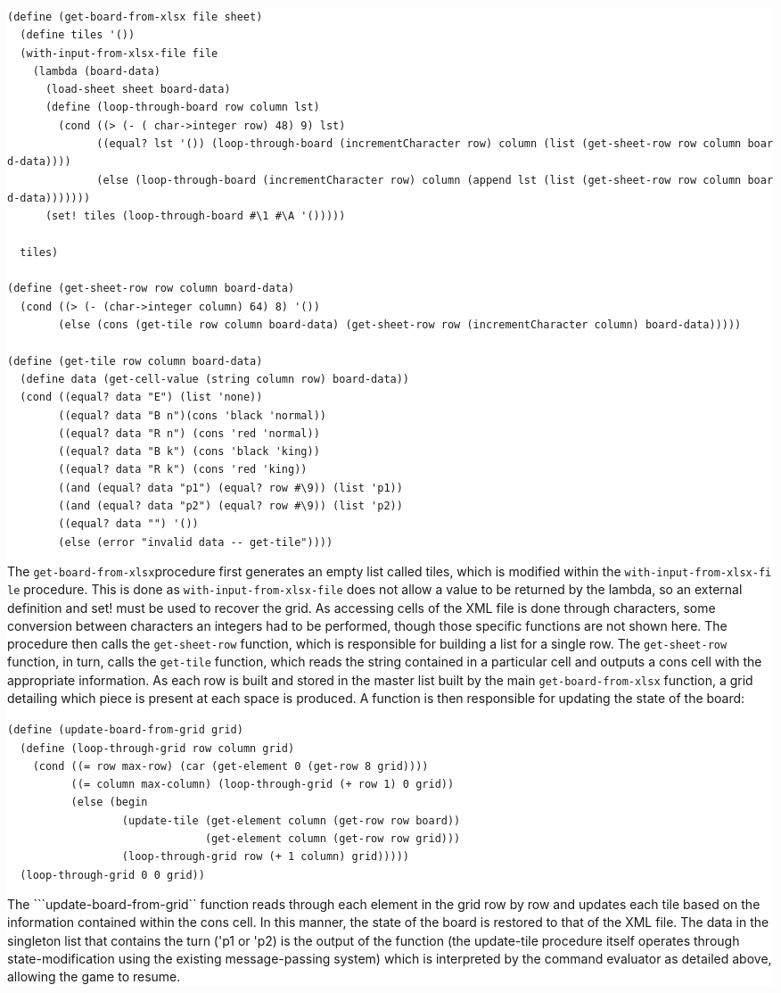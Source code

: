 ``` racket
(define (get-board-from-xlsx file sheet)
  (define tiles '())
  (with-input-from-xlsx-file file
    (lambda (board-data)
      (load-sheet sheet board-data)
      (define (loop-through-board row column lst)
        (cond ((> (- ( char->integer row) 48) 9) lst)
              ((equal? lst '()) (loop-through-board (incrementCharacter row) column (list (get-sheet-row row column board-data))))
              (else (loop-through-board (incrementCharacter row) column (append lst (list (get-sheet-row row column board-data)))))))
      (set! tiles (loop-through-board #\1 #\A '()))))
      
  tiles)

(define (get-sheet-row row column board-data)
  (cond ((> (- (char->integer column) 64) 8) '())
        (else (cons (get-tile row column board-data) (get-sheet-row row (incrementCharacter column) board-data)))))

(define (get-tile row column board-data)
  (define data (get-cell-value (string column row) board-data))
  (cond ((equal? data "E") (list 'none))
        ((equal? data "B n")(cons 'black 'normal))
        ((equal? data "R n") (cons 'red 'normal))
        ((equal? data "B k") (cons 'black 'king))
        ((equal? data "R k") (cons 'red 'king))
        ((and (equal? data "p1") (equal? row #\9)) (list 'p1))
        ((and (equal? data "p2") (equal? row #\9)) (list 'p2))
        ((equal? data "") '())
        (else (error "invalid data -- get-tile"))))
```

The ```get-board-from-xlsx```procedure first generates an empty list called tiles, which is modified within the ```with-input-from-xlsx-file``` procedure. This is done as ```with-input-from-xlsx-file``` does
not allow a value to be returned by the lambda, so an external definition and set! must be used to recover the grid. As accessing cells of the XML file is done through characters, some conversion between
characters an integers had to be performed, though those specific functions are not shown here. The procedure then calls the ```get-sheet-row``` function, which is responsible for building a list
for a single row. The ```get-sheet-row``` function, in turn, calls the ```get-tile``` function, which reads the string contained in a particular cell and outputs a cons cell with the appropriate
information. As each row is built and stored in the master list built by the main ```get-board-from-xlsx``` function, a grid detailing which piece is present at each space is produced.
A function is then responsible for updating the state of the board:

``` racket
(define (update-board-from-grid grid)
  (define (loop-through-grid row column grid)
    (cond ((= row max-row) (car (get-element 0 (get-row 8 grid))))
          ((= column max-column) (loop-through-grid (+ row 1) 0 grid))
          (else (begin
                  (update-tile (get-element column (get-row row board))
                               (get-element column (get-row row grid)))
                  (loop-through-grid row (+ 1 column) grid)))))
  (loop-through-grid 0 0 grid))      
```
The ```update-board-from-grid`` function reads through each element in the grid row by row and updates each tile based on the information contained within the cons cell. In this manner,
the state of the board is restored to that of the XML file. The data in the singleton list that contains the turn ('p1 or 'p2) is the output of the function (the update-tile procedure itself
operates through state-modification using the existing message-passing system) which is interpreted by the command evaluator as detailed above, allowing the game to resume.
